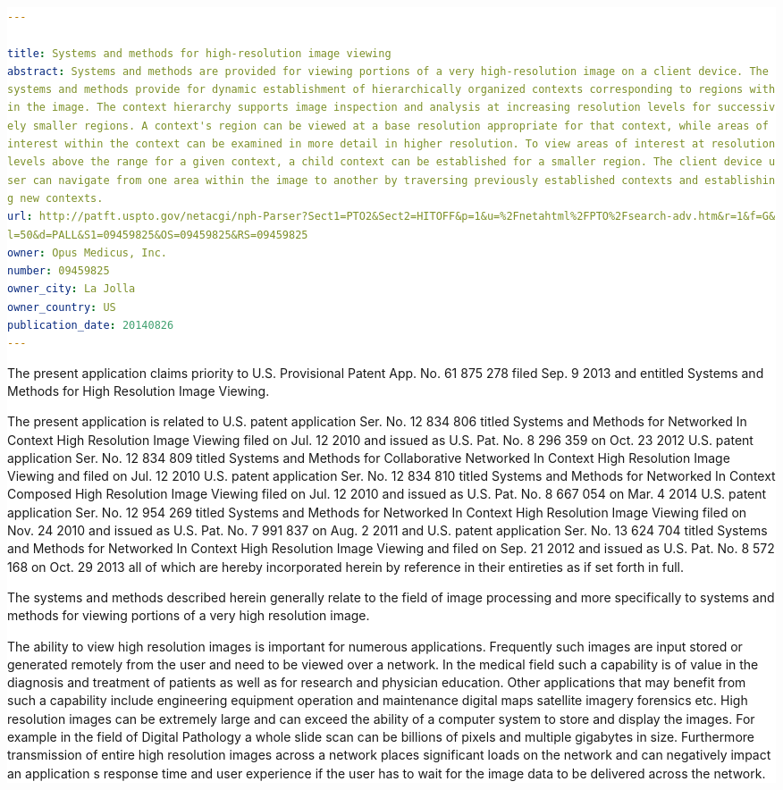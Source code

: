 ```yaml
---

title: Systems and methods for high-resolution image viewing
abstract: Systems and methods are provided for viewing portions of a very high-resolution image on a client device. The systems and methods provide for dynamic establishment of hierarchically organized contexts corresponding to regions within the image. The context hierarchy supports image inspection and analysis at increasing resolution levels for successively smaller regions. A context's region can be viewed at a base resolution appropriate for that context, while areas of interest within the context can be examined in more detail in higher resolution. To view areas of interest at resolution levels above the range for a given context, a child context can be established for a smaller region. The client device user can navigate from one area within the image to another by traversing previously established contexts and establishing new contexts.
url: http://patft.uspto.gov/netacgi/nph-Parser?Sect1=PTO2&Sect2=HITOFF&p=1&u=%2Fnetahtml%2FPTO%2Fsearch-adv.htm&r=1&f=G&l=50&d=PALL&S1=09459825&OS=09459825&RS=09459825
owner: Opus Medicus, Inc.
number: 09459825
owner_city: La Jolla
owner_country: US
publication_date: 20140826
---
```

The present application claims priority to U.S. Provisional Patent App. No. 61 875 278 filed Sep. 9 2013 and entitled Systems and Methods for High Resolution Image Viewing. 

The present application is related to U.S. patent application Ser. No. 12 834 806 titled Systems and Methods for Networked In Context High Resolution Image Viewing filed on Jul. 12 2010 and issued as U.S. Pat. No. 8 296 359 on Oct. 23 2012 U.S. patent application Ser. No. 12 834 809 titled Systems and Methods for Collaborative Networked In Context High Resolution Image Viewing and filed on Jul. 12 2010 U.S. patent application Ser. No. 12 834 810 titled Systems and Methods for Networked In Context Composed High Resolution Image Viewing filed on Jul. 12 2010 and issued as U.S. Pat. No. 8 667 054 on Mar. 4 2014 U.S. patent application Ser. No. 12 954 269 titled Systems and Methods for Networked In Context High Resolution Image Viewing filed on Nov. 24 2010 and issued as U.S. Pat. No. 7 991 837 on Aug. 2 2011 and U.S. patent application Ser. No. 13 624 704 titled Systems and Methods for Networked In Context High Resolution Image Viewing and filed on Sep. 21 2012 and issued as U.S. Pat. No. 8 572 168 on Oct. 29 2013 all of which are hereby incorporated herein by reference in their entireties as if set forth in full.

The systems and methods described herein generally relate to the field of image processing and more specifically to systems and methods for viewing portions of a very high resolution image.

The ability to view high resolution images is important for numerous applications. Frequently such images are input stored or generated remotely from the user and need to be viewed over a network. In the medical field such a capability is of value in the diagnosis and treatment of patients as well as for research and physician education. Other applications that may benefit from such a capability include engineering equipment operation and maintenance digital maps satellite imagery forensics etc. High resolution images can be extremely large and can exceed the ability of a computer system to store and display the images. For example in the field of Digital Pathology a whole slide scan can be billions of pixels and multiple gigabytes in size. Furthermore transmission of entire high resolution images across a network places significant loads on the network and can negatively impact an application s response time and user experience if the user has to wait for the image data to be delivered across the network.
